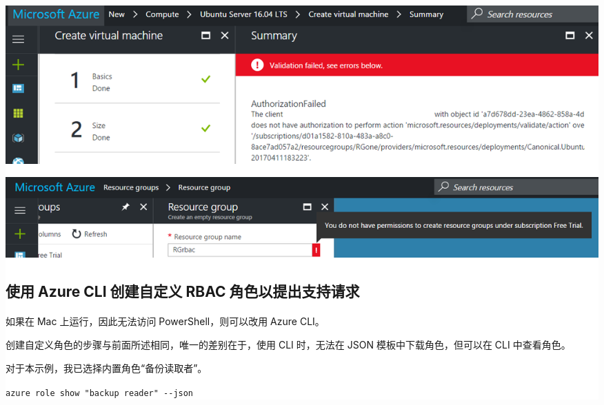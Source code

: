 

![无法创建 VM 的自定义 RBAC 角色的屏幕截图](./media/role-based-access-control-create-custom-roles-for-internal-external-users/22.png)





![无法新建 RG 的自定义 RBAC 角色的屏幕截图](./media/role-based-access-control-create-custom-roles-for-internal-external-users/23.png)

## <a name="create-a-custom-rbac-role-to-open-support-requests-using-azure-cli"></a>使用 Azure CLI 创建自定义 RBAC 角色以提出支持请求
如果在 Mac 上运行，因此无法访问 PowerShell，则可以改用 Azure CLI。

创建自定义角色的步骤与前面所述相同，唯一的差别在于，使用 CLI 时，无法在 JSON 模板中下载角色，但可以在 CLI 中查看角色。

对于本示例，我已选择内置角色“备份读取者”。

    azure role show "backup reader" --json


